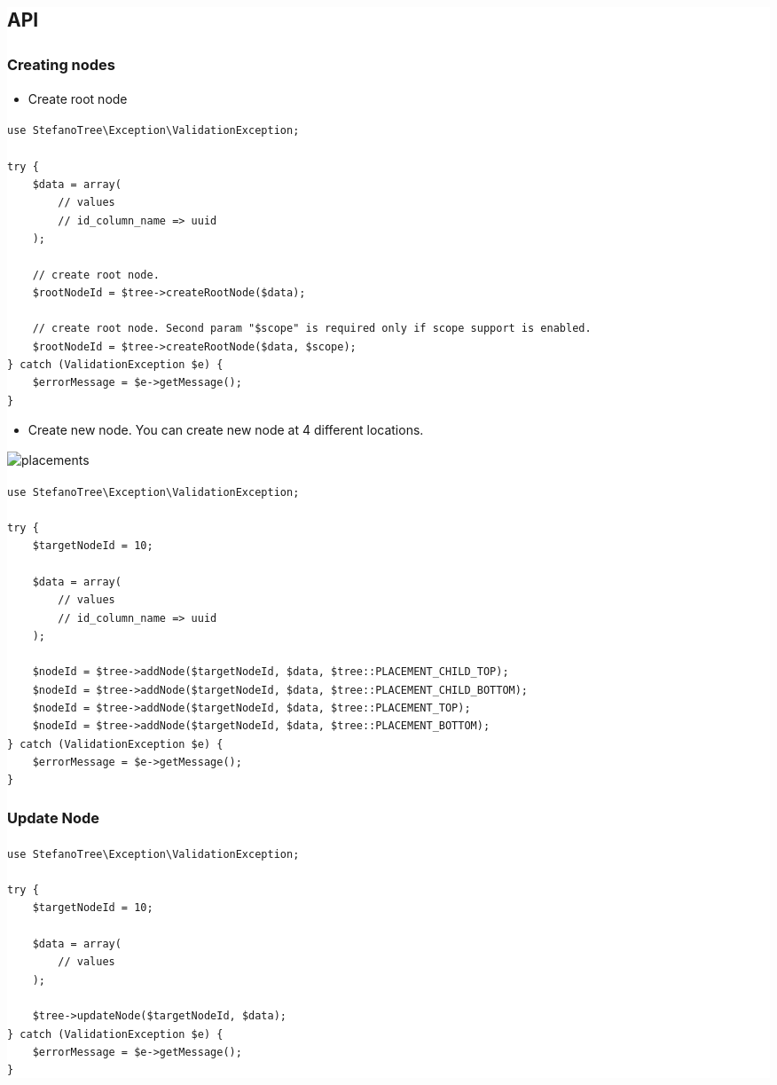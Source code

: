 ## API

### Creating nodes

- Create root node

```
use StefanoTree\Exception\ValidationException;

try {
    $data = array(
        // values
        // id_column_name => uuid 
    );
    
    // create root node.
    $rootNodeId = $tree->createRootNode($data);
    
    // create root node. Second param "$scope" is required only if scope support is enabled.
    $rootNodeId = $tree->createRootNode($data, $scope);    
} catch (ValidationException $e) {
    $errorMessage = $e->getMessage();
}    
```

- Create new node. You can create new node at 4 different locations.

![placements](./doc/placements.png)

```
use StefanoTree\Exception\ValidationException;

try {
    $targetNodeId = 10;
    
    $data = array(
        // values
        // id_column_name => uuid 
    );

    $nodeId = $tree->addNode($targetNodeId, $data, $tree::PLACEMENT_CHILD_TOP);
    $nodeId = $tree->addNode($targetNodeId, $data, $tree::PLACEMENT_CHILD_BOTTOM);
    $nodeId = $tree->addNode($targetNodeId, $data, $tree::PLACEMENT_TOP);
    $nodeId = $tree->addNode($targetNodeId, $data, $tree::PLACEMENT_BOTTOM);
} catch (ValidationException $e) {
    $errorMessage = $e->getMessage();
}    
```

### Update Node

```
use StefanoTree\Exception\ValidationException;

try {
    $targetNodeId = 10;
    
    $data = array(
        // values
    );
    
    $tree->updateNode($targetNodeId, $data);
} catch (ValidationException $e) {
    $errorMessage = $e->getMessage();
}    
```